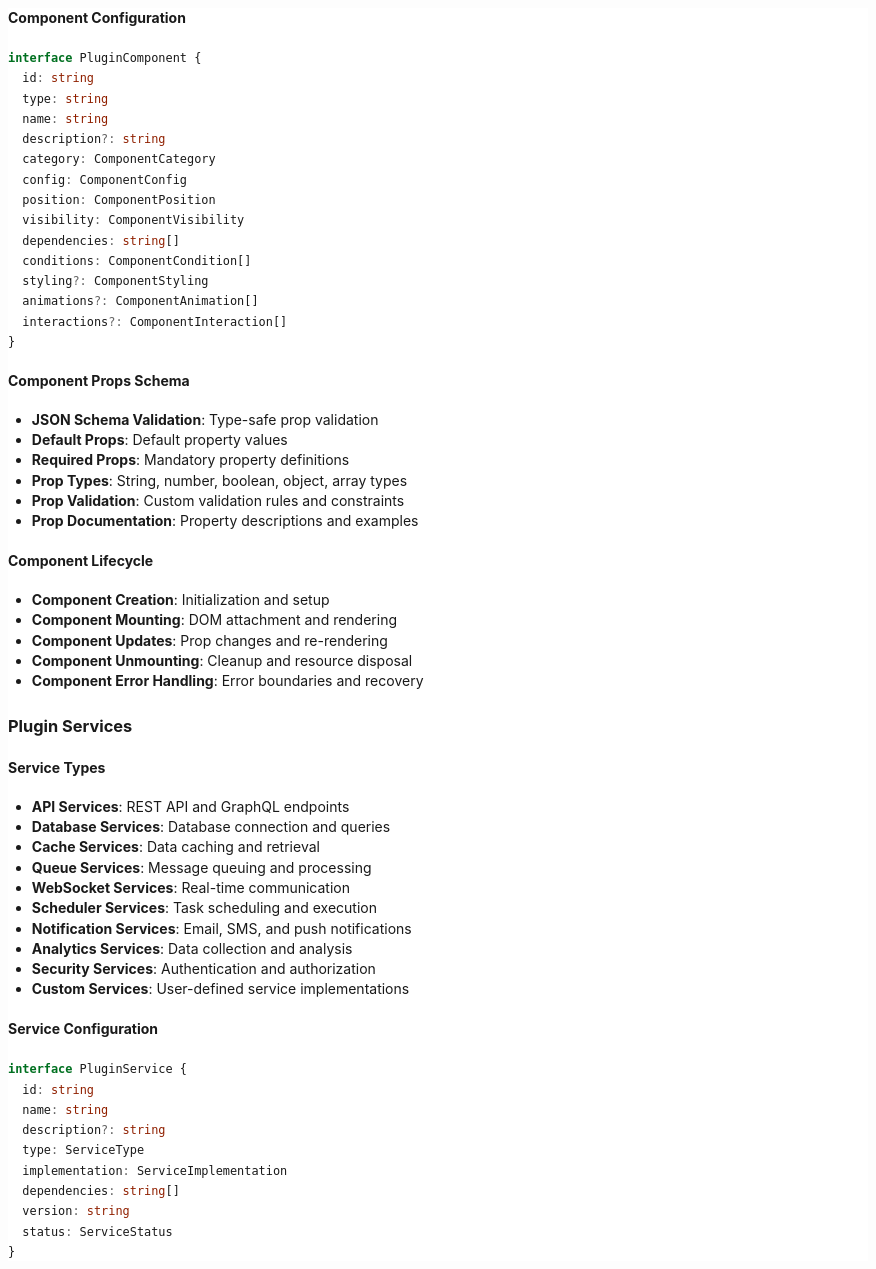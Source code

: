 #### Component Configuration
```typescript
interface PluginComponent {
  id: string
  type: string
  name: string
  description?: string
  category: ComponentCategory
  config: ComponentConfig
  position: ComponentPosition
  visibility: ComponentVisibility
  dependencies: string[]
  conditions: ComponentCondition[]
  styling?: ComponentStyling
  animations?: ComponentAnimation[]
  interactions?: ComponentInteraction[]
}
```

#### Component Props Schema
- **JSON Schema Validation**: Type-safe prop validation
- **Default Props**: Default property values
- **Required Props**: Mandatory property definitions
- **Prop Types**: String, number, boolean, object, array types
- **Prop Validation**: Custom validation rules and constraints
- **Prop Documentation**: Property descriptions and examples

#### Component Lifecycle
- **Component Creation**: Initialization and setup
- **Component Mounting**: DOM attachment and rendering
- **Component Updates**: Prop changes and re-rendering
- **Component Unmounting**: Cleanup and resource disposal
- **Component Error Handling**: Error boundaries and recovery

### Plugin Services

#### Service Types
- **API Services**: REST API and GraphQL endpoints
- **Database Services**: Database connection and queries
- **Cache Services**: Data caching and retrieval
- **Queue Services**: Message queuing and processing
- **WebSocket Services**: Real-time communication
- **Scheduler Services**: Task scheduling and execution
- **Notification Services**: Email, SMS, and push notifications
- **Analytics Services**: Data collection and analysis
- **Security Services**: Authentication and authorization
- **Custom Services**: User-defined service implementations

#### Service Configuration
```typescript
interface PluginService {
  id: string
  name: string
  description?: string
  type: ServiceType
  implementation: ServiceImplementation
  dependencies: string[]
  version: string
  status: ServiceStatus
}
```
